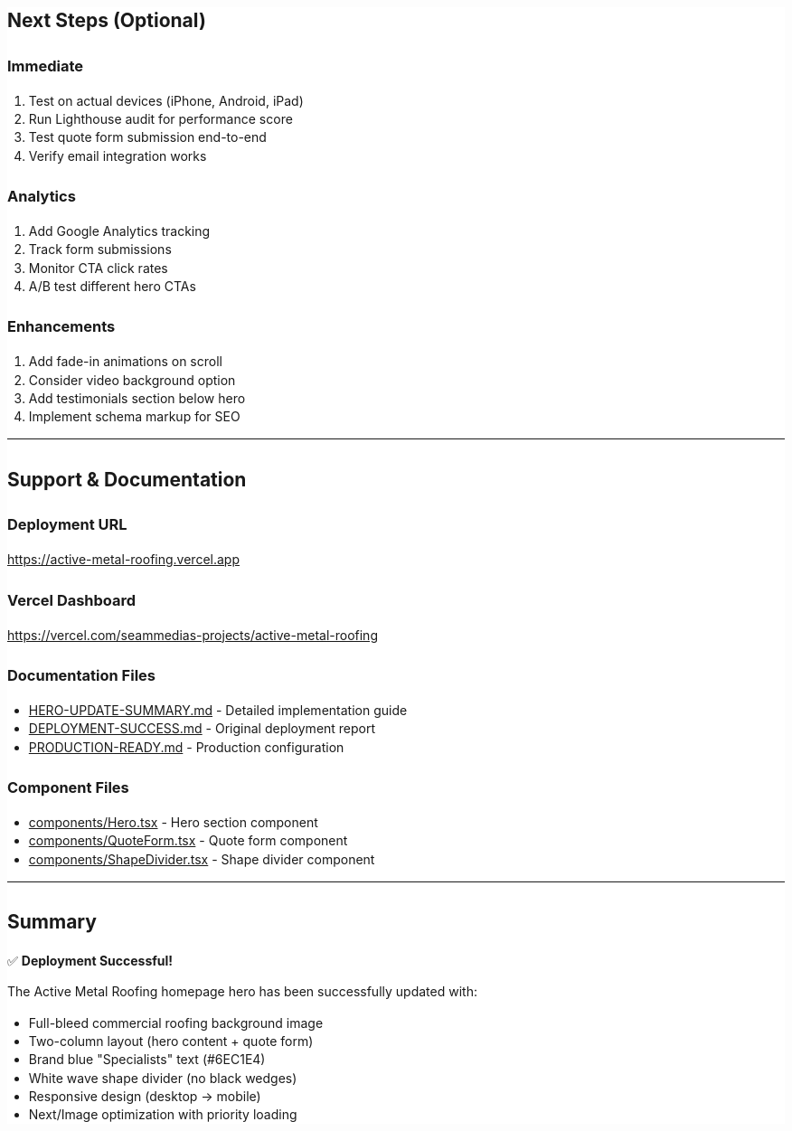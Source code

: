 
## Next Steps (Optional)

### Immediate
1. Test on actual devices (iPhone, Android, iPad)
2. Run Lighthouse audit for performance score
3. Test quote form submission end-to-end
4. Verify email integration works

### Analytics
1. Add Google Analytics tracking
2. Track form submissions
3. Monitor CTA click rates
4. A/B test different hero CTAs

### Enhancements
1. Add fade-in animations on scroll
2. Consider video background option
3. Add testimonials section below hero
4. Implement schema markup for SEO

---

## Support & Documentation

### Deployment URL
https://active-metal-roofing.vercel.app

### Vercel Dashboard
https://vercel.com/seammedias-projects/active-metal-roofing

### Documentation Files
- [HERO-UPDATE-SUMMARY.md](HERO-UPDATE-SUMMARY.md) - Detailed implementation guide
- [DEPLOYMENT-SUCCESS.md](DEPLOYMENT-SUCCESS.md) - Original deployment report
- [PRODUCTION-READY.md](PRODUCTION-READY.md) - Production configuration

### Component Files
- [components/Hero.tsx](components/Hero.tsx) - Hero section component
- [components/QuoteForm.tsx](components/QuoteForm.tsx) - Quote form component
- [components/ShapeDivider.tsx](components/ShapeDivider.tsx) - Shape divider component

---

## Summary

✅ **Deployment Successful!**

The Active Metal Roofing homepage hero has been successfully updated with:
- Full-bleed commercial roofing background image
- Two-column layout (hero content + quote form)
- Brand blue "Specialists" text (#6EC1E4)
- White wave shape divider (no black wedges)
- Responsive design (desktop → mobile)
- Next/Image optimization with priority loading
